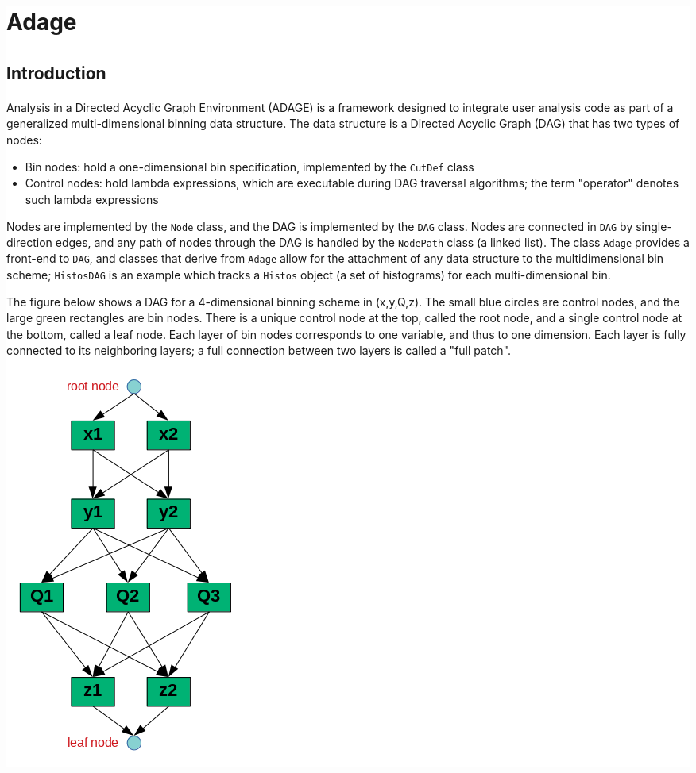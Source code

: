 # Adage

## Introduction

Analysis in a Directed Acyclic Graph Environment (ADAGE) is a framework designed to integrate user analysis code as part of a generalized multi-dimensional binning data structure. The data structure is a Directed Acyclic Graph (DAG) that has two types of nodes:
- Bin nodes: hold a one-dimensional bin specification, implemented by the `CutDef` class
- Control nodes: hold lambda expressions, which are executable during DAG traversal algorithms; the term "operator" denotes such lambda expressions

Nodes are implemented by the `Node` class, and the DAG is implemented by the `DAG` class. Nodes are connected in `DAG` by single-direction edges, and any path of nodes through the DAG is handled by the `NodePath` class (a linked list). The class `Adage` provides a front-end to `DAG`, and classes that derive from `Adage` allow for the attachment of any data structure to the multidimensional bin scheme; `HistosDAG` is an example which tracks a `Histos` object (a set of histograms) for each multi-dimensional bin.

The figure below shows a DAG for a 4-dimensional binning scheme in (x,y,Q,z). The small blue circles are control nodes, and the large green rectangles are bin nodes. There is a unique control node at the top, called the root node, and a single control node at the bottom, called a leaf node. Each layer of bin nodes corresponds to one variable, and thus to one dimension. Each layer is fully connected to its neighboring layers; a full connection between two layers is called a "full patch".

![fig1](doc/img/dag1.png)
